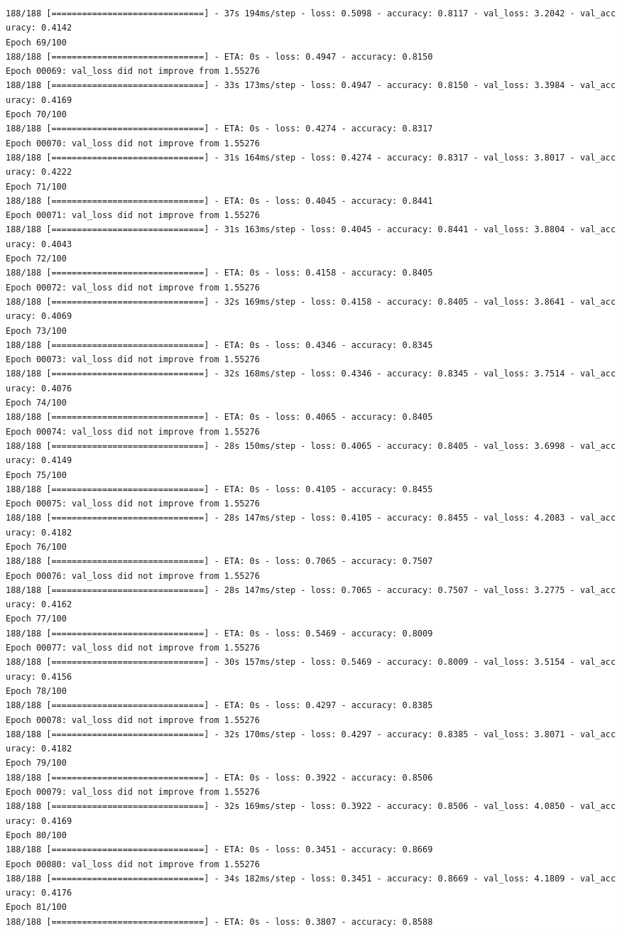     188/188 [==============================] - 37s 194ms/step - loss: 0.5098 - accuracy: 0.8117 - val_loss: 3.2042 - val_accuracy: 0.4142
    Epoch 69/100
    188/188 [==============================] - ETA: 0s - loss: 0.4947 - accuracy: 0.8150
    Epoch 00069: val_loss did not improve from 1.55276
    188/188 [==============================] - 33s 173ms/step - loss: 0.4947 - accuracy: 0.8150 - val_loss: 3.3984 - val_accuracy: 0.4169
    Epoch 70/100
    188/188 [==============================] - ETA: 0s - loss: 0.4274 - accuracy: 0.8317
    Epoch 00070: val_loss did not improve from 1.55276
    188/188 [==============================] - 31s 164ms/step - loss: 0.4274 - accuracy: 0.8317 - val_loss: 3.8017 - val_accuracy: 0.4222
    Epoch 71/100
    188/188 [==============================] - ETA: 0s - loss: 0.4045 - accuracy: 0.8441
    Epoch 00071: val_loss did not improve from 1.55276
    188/188 [==============================] - 31s 163ms/step - loss: 0.4045 - accuracy: 0.8441 - val_loss: 3.8804 - val_accuracy: 0.4043
    Epoch 72/100
    188/188 [==============================] - ETA: 0s - loss: 0.4158 - accuracy: 0.8405
    Epoch 00072: val_loss did not improve from 1.55276
    188/188 [==============================] - 32s 169ms/step - loss: 0.4158 - accuracy: 0.8405 - val_loss: 3.8641 - val_accuracy: 0.4069
    Epoch 73/100
    188/188 [==============================] - ETA: 0s - loss: 0.4346 - accuracy: 0.8345
    Epoch 00073: val_loss did not improve from 1.55276
    188/188 [==============================] - 32s 168ms/step - loss: 0.4346 - accuracy: 0.8345 - val_loss: 3.7514 - val_accuracy: 0.4076
    Epoch 74/100
    188/188 [==============================] - ETA: 0s - loss: 0.4065 - accuracy: 0.8405
    Epoch 00074: val_loss did not improve from 1.55276
    188/188 [==============================] - 28s 150ms/step - loss: 0.4065 - accuracy: 0.8405 - val_loss: 3.6998 - val_accuracy: 0.4149
    Epoch 75/100
    188/188 [==============================] - ETA: 0s - loss: 0.4105 - accuracy: 0.8455
    Epoch 00075: val_loss did not improve from 1.55276
    188/188 [==============================] - 28s 147ms/step - loss: 0.4105 - accuracy: 0.8455 - val_loss: 4.2083 - val_accuracy: 0.4182
    Epoch 76/100
    188/188 [==============================] - ETA: 0s - loss: 0.7065 - accuracy: 0.7507
    Epoch 00076: val_loss did not improve from 1.55276
    188/188 [==============================] - 28s 147ms/step - loss: 0.7065 - accuracy: 0.7507 - val_loss: 3.2775 - val_accuracy: 0.4162
    Epoch 77/100
    188/188 [==============================] - ETA: 0s - loss: 0.5469 - accuracy: 0.8009
    Epoch 00077: val_loss did not improve from 1.55276
    188/188 [==============================] - 30s 157ms/step - loss: 0.5469 - accuracy: 0.8009 - val_loss: 3.5154 - val_accuracy: 0.4156
    Epoch 78/100
    188/188 [==============================] - ETA: 0s - loss: 0.4297 - accuracy: 0.8385
    Epoch 00078: val_loss did not improve from 1.55276
    188/188 [==============================] - 32s 170ms/step - loss: 0.4297 - accuracy: 0.8385 - val_loss: 3.8071 - val_accuracy: 0.4182
    Epoch 79/100
    188/188 [==============================] - ETA: 0s - loss: 0.3922 - accuracy: 0.8506
    Epoch 00079: val_loss did not improve from 1.55276
    188/188 [==============================] - 32s 169ms/step - loss: 0.3922 - accuracy: 0.8506 - val_loss: 4.0850 - val_accuracy: 0.4169
    Epoch 80/100
    188/188 [==============================] - ETA: 0s - loss: 0.3451 - accuracy: 0.8669
    Epoch 00080: val_loss did not improve from 1.55276
    188/188 [==============================] - 34s 182ms/step - loss: 0.3451 - accuracy: 0.8669 - val_loss: 4.1809 - val_accuracy: 0.4176
    Epoch 81/100
    188/188 [==============================] - ETA: 0s - loss: 0.3807 - accuracy: 0.8588